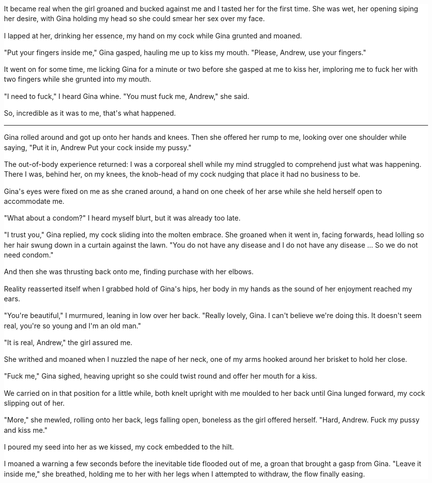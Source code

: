 It became real when the girl groaned and bucked against me and I tasted her for the first time. She was wet, her opening siping her desire, with Gina holding my head so she could smear her sex over my face. 

I lapped at her, drinking her essence, my hand on my cock while Gina grunted and moaned. 

"Put your fingers inside me," Gina gasped, hauling me up to kiss my mouth. "Please, Andrew, use your fingers." 

It went on for some time, me licking Gina for a minute or two before she gasped at me to kiss her, imploring me to fuck her with two fingers while she grunted into my mouth. 

"I need to fuck," I heard Gina whine. "You must fuck me, Andrew," she said. 

So, incredible as it was to me, that's what happened. 

**** 

Gina rolled around and got up onto her hands and knees. Then she offered her rump to me, looking over one shoulder while saying, "Put it in, Andrew Put your cock inside my pussy." 

The out-of-body experience returned: I was a corporeal shell while my mind struggled to comprehend just what was happening. There I was, behind her, on my knees, the knob-head of my cock nudging that place it had no business to be. 

Gina's eyes were fixed on me as she craned around, a hand on one cheek of her arse while she held herself open to accommodate me. 

"What about a condom?" I heard myself blurt, but it was already too late. 

"I trust you," Gina replied, my cock sliding into the molten embrace. She groaned when it went in, facing forwards, head lolling so her hair swung down in a curtain against the lawn. "You do not have any disease and I do not have any disease ... So we do not need condom." 

And then she was thrusting back onto me, finding purchase with her elbows. 

Reality reasserted itself when I grabbed hold of Gina's hips, her body in my hands as the sound of her enjoyment reached my ears. 

"You're beautiful," I murmured, leaning in low over her back. "Really lovely, Gina. I can't believe we're doing this. It doesn't seem real, you're so young and I'm an old man." 

"It is real, Andrew," the girl assured me. 

She writhed and moaned when I nuzzled the nape of her neck, one of my arms hooked around her brisket to hold her close. 

"Fuck me," Gina sighed, heaving upright so she could twist round and offer her mouth for a kiss. 

We carried on in that position for a little while, both knelt upright with me moulded to her back until Gina lunged forward, my cock slipping out of her. 

"More," she mewled, rolling onto her back, legs falling open, boneless as the girl offered herself. "Hard, Andrew. Fuck my pussy and kiss me." 

I poured my seed into her as we kissed, my cock embedded to the hilt. 

I moaned a warning a few seconds before the inevitable tide flooded out of me, a groan that brought a gasp from Gina. "Leave it inside me," she breathed, holding me to her with her legs when I attempted to withdraw, the flow finally easing. 
